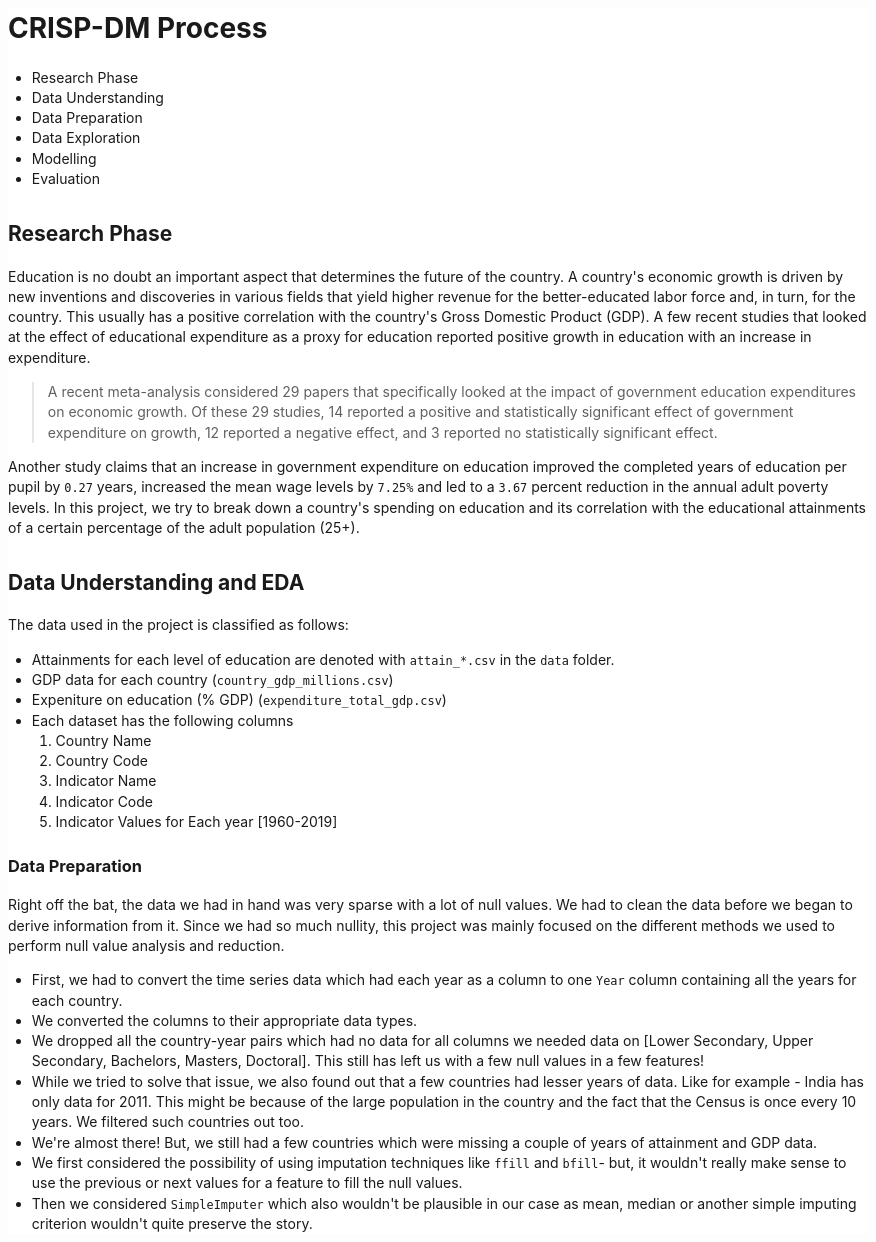 # CRISP-DM Process
- Research Phase
- Data Understanding 
- Data Preparation 
- Data Exploration
- Modelling 
- Evaluation 

## Research Phase
Education is no doubt an important aspect that determines the future of the country. A country's economic growth is driven by new inventions and discoveries in various fields that yield higher revenue for the better-educated labor force and, in turn, for the country. This usually has a positive correlation with the country's Gross Domestic Product (GDP). A few recent studies that looked at the effect of educational expenditure as a proxy for education reported positive growth in education with an increase in expenditure. 
> A recent meta-analysis considered 29 papers that specifically looked at the impact of government education expenditures on economic growth. Of these 29 studies, 14 reported a positive and statistically significant effect of government expenditure on growth, 12 reported a negative effect, and 3 reported no statistically significant effect.

Another study claims that an increase in government expenditure on education improved the completed years of education per pupil by `0.27` years, increased the mean wage levels by `7.25%` and led to a `3.67` percent reduction in the annual adult poverty levels. In this project, we try to break down a country's spending on education and its correlation with the educational attainments of a certain percentage of the adult population (25+).

## Data Understanding and EDA
The data used in the project is classified as follows:
- Attainments for each level of education are denoted with `attain_*.csv` in the `data` folder.
- GDP data for each country (`country_gdp_millions.csv`)
- Expeniture on education (% GDP) (`expenditure_total_gdp.csv`)
- Each dataset has the following columns 
  1. Country Name
  2. Country Code
  3. Indicator Name
  4. Indicator Code
  5. Indicator Values for Each year [1960-2019]

### Data Preparation
Right off the bat, the data we had in hand was very sparse with a lot of null values. We had to clean the data before we began to derive information from it. Since we had so much nullity, this project was mainly focused on the different methods we used to perform null value analysis and reduction.

- First, we had to convert the time series data which had each year as a column to one `Year` column containing all the years for each country.
- We converted the columns to their appropriate data types.
- We dropped all the country-year pairs which had no data for all columns we needed data on [Lower Secondary, Upper Secondary, Bachelors, Masters, Doctoral]. This still has left us with a few null values in a few features!
- While we tried to solve that issue, we also found out that a few countries had lesser years of data. Like for example - India has only data for 2011. This might be because of the large population in the country and the fact that the Census is once every 10 years. We filtered such countries out too.
- We're almost there! But, we still had a few countries which were missing a couple of years of attainment and GDP data. 
- We first considered the possibility of using imputation techniques like `ffill` and `bfill`- but, it wouldn't really make sense to use the previous or next values for a feature to fill the null values. 
- Then we considered `SimpleImputer` which also wouldn't be plausible in our case as mean, median or another simple imputing criterion wouldn't quite preserve the story.